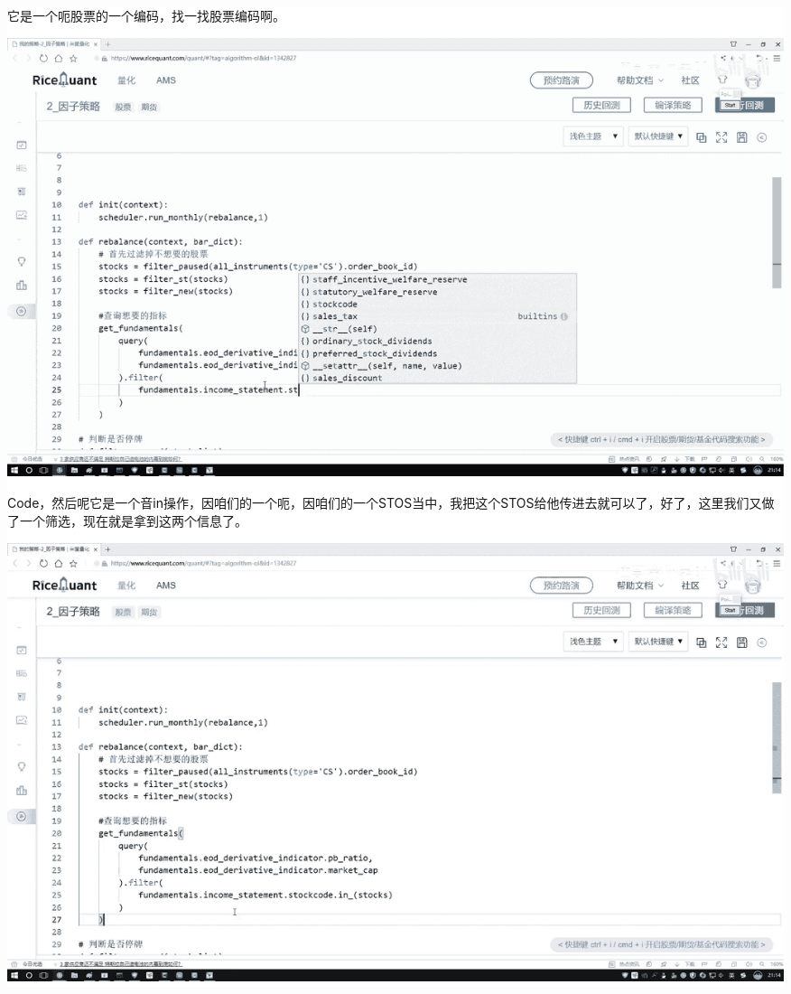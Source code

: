 它是一个呃股票的一个编码，找一找股票编码啊。

![](img/5c3ddf251a3ca7886af5c58da3bc71ce_71.png)

Code，然后呢它是一个音in操作，因咱们的一个呃，因咱们的一个STOS当中，我把这个STOS给他传进去就可以了，好了，这里我们又做了一个筛选，现在就是拿到这两个信息了。



![](img/5c3ddf251a3ca7886af5c58da3bc71ce_73.png)
